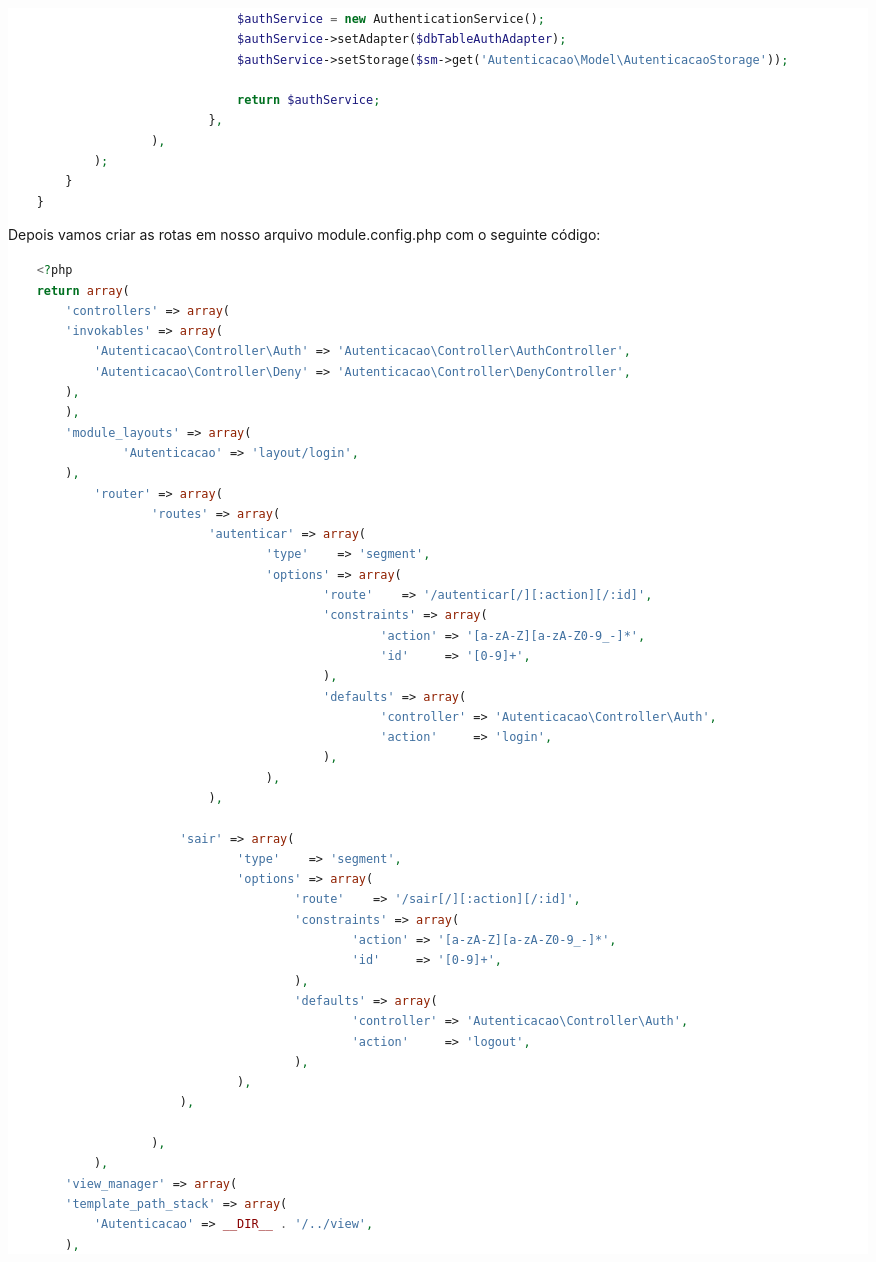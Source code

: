 ~~~php
	    						$authService = new AuthenticationService();
	    						$authService->setAdapter($dbTableAuthAdapter);
	    						$authService->setStorage($sm->get('Autenticacao\Model\AutenticacaoStorage'));
	    
	    						return $authService;
	    					},
	    			),
	    	);
	    }
	}
~~~

Depois vamos criar as rotas em nosso arquivo module.config.php com o seguinte código:
~~~php
	<?php
	return array(
	    'controllers' => array(
		'invokables' => array(
		    'Autenticacao\Controller\Auth' => 'Autenticacao\Controller\AuthController',
		    'Autenticacao\Controller\Deny' => 'Autenticacao\Controller\DenyController',
		),
	    ),
	    'module_layouts' => array(
	    		'Autenticacao' => 'layout/login',
	    ),
			'router' => array(
					'routes' => array(
							'autenticar' => array(
									'type'    => 'segment',
									'options' => array(
											'route'    => '/autenticar[/][:action][/:id]',
											'constraints' => array(
													'action' => '[a-zA-Z][a-zA-Z0-9_-]*',
													'id'     => '[0-9]+',
											),
											'defaults' => array(
													'controller' => 'Autenticacao\Controller\Auth',
													'action'     => 'login',
											),
									),
							),
					    
					    'sair' => array(
					    		'type'    => 'segment',
					    		'options' => array(
					    				'route'    => '/sair[/][:action][/:id]',
					    				'constraints' => array(
					    						'action' => '[a-zA-Z][a-zA-Z0-9_-]*',
					    						'id'     => '[0-9]+',
					    				),
					    				'defaults' => array(
					    						'controller' => 'Autenticacao\Controller\Auth',
					    						'action'     => 'logout',
					    				),
					    		),
					    ),

					),
			),
	    'view_manager' => array(
		'template_path_stack' => array(
		    'Autenticacao' => __DIR__ . '/../view',
		),
~~~